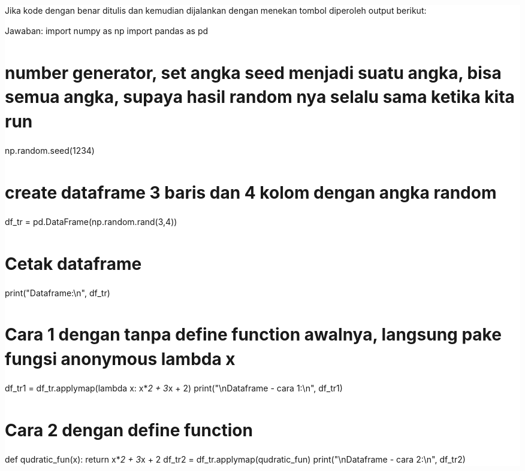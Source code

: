 Jika kode dengan benar ditulis dan kemudian dijalankan dengan menekan tombol diperoleh output berikut:

Jawaban:
import numpy as np
import pandas as pd

# number generator, set angka seed menjadi suatu angka, bisa semua angka, supaya hasil random nya selalu sama ketika kita run

np.random.seed(1234)

# create dataframe 3 baris dan 4 kolom dengan angka random

df_tr = pd.DataFrame(np.random.rand(3,4))

# Cetak dataframe

print("Dataframe:\n", df_tr)

# Cara 1 dengan tanpa define function awalnya, langsung pake fungsi anonymous lambda x

df_tr1 = df_tr.applymap(lambda x: x\**2 + 3*x + 2)
print("\nDataframe - cara 1:\n", df_tr1)

# Cara 2 dengan define function

def qudratic_fun(x):
return x\**2 + 3*x + 2
df_tr2 = df_tr.applymap(qudratic_fun)
print("\nDataframe - cara 2:\n", df_tr2)
